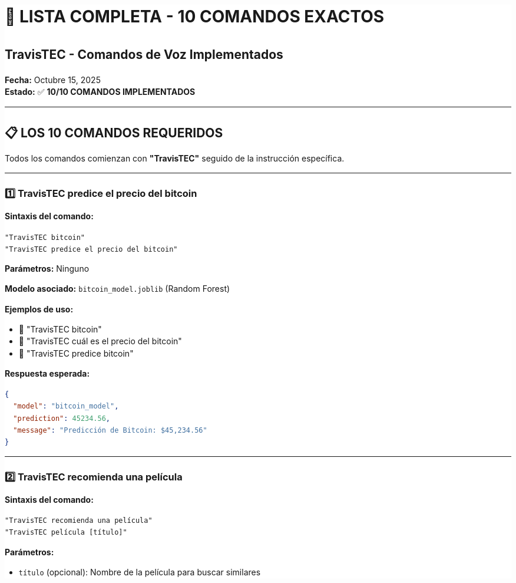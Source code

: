 # 🎯 LISTA COMPLETA - 10 COMANDOS EXACTOS

## TravisTEC - Comandos de Voz Implementados

**Fecha:** Octubre 15, 2025  
**Estado:** ✅ **10/10 COMANDOS IMPLEMENTADOS**

---

## 📋 LOS 10 COMANDOS REQUERIDOS

Todos los comandos comienzan con **"TravisTEC"** seguido de la instrucción específica.

---

### 1️⃣ **TravisTEC predice el precio del bitcoin**

**Sintaxis del comando:**
```
"TravisTEC bitcoin"
"TravisTEC predice el precio del bitcoin"
```

**Parámetros:** Ninguno

**Modelo asociado:** `bitcoin_model.joblib` (Random Forest)

**Ejemplos de uso:**
- 🎤 "TravisTEC bitcoin"
- 🎤 "TravisTEC cuál es el precio del bitcoin"
- 🎤 "TravisTEC predice bitcoin"

**Respuesta esperada:**
```json
{
  "model": "bitcoin_model",
  "prediction": 45234.56,
  "message": "Predicción de Bitcoin: $45,234.56"
}
```

---

### 2️⃣ **TravisTEC recomienda una película**

**Sintaxis del comando:**
```
"TravisTEC recomienda una película"
"TravisTEC película [título]"
```

**Parámetros:** 
- `título` (opcional): Nombre de la película para buscar similares
